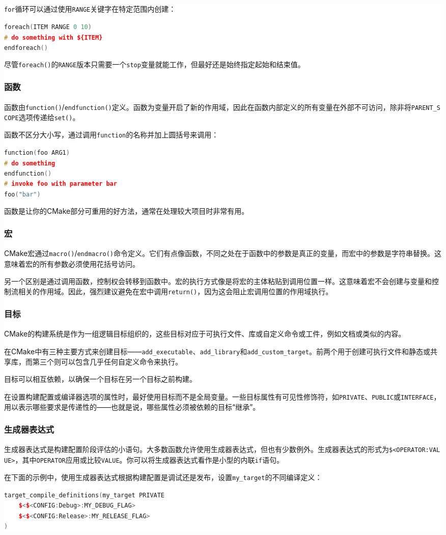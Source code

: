 `for`循环可以通过使用`RANGE`关键字在特定范围内创建：

```cpp
foreach(ITEM RANGE 0 10)
# do something with ${ITEM}
endforeach()
```

尽管`foreach()`的`RANGE`版本只需要一个`stop`变量就能工作，但最好还是始终指定起始和结束值。

### 函数

函数由`function()`/`endfunction()`定义。函数为变量开启了新的作用域，因此在函数内部定义的所有变量在外部不可访问，除非将`PARENT_SCOPE`选项传递给`set()`。

函数不区分大小写，通过调用`function`的名称并加上圆括号来调用：

```cpp
function(foo ARG1)
# do something
endfunction()
# invoke foo with parameter bar
foo("bar")
```

函数是让你的CMake部分可重用的好方法，通常在处理较大项目时非常有用。

### 宏

CMake宏通过`macro()`/`endmacro()`命令定义。它们有点像函数，不同之处在于函数中的参数是真正的变量，而宏中的参数是字符串替换。这意味着宏的所有参数必须使用花括号访问。

另一个区别是通过调用函数，控制权会转移到函数中。宏的执行方式像是将宏的主体粘贴到调用位置一样。这意味着宏不会创建与变量和控制流相关的作用域。因此，强烈建议避免在宏中调用`return()`，因为这会阻止宏调用位置的作用域执行。

### 目标

CMake的构建系统是作为一组逻辑目标组织的，这些目标对应于可执行文件、库或自定义命令或工件，例如文档或类似的内容。

在CMake中有三种主要方式来创建目标——`add_executable`、`add_library`和`add_custom_target`。前两个用于创建可执行文件和静态或共享库，而第三个则可以包含几乎任何自定义命令来执行。

目标可以相互依赖，以确保一个目标在另一个目标之前构建。

在设置构建配置或编译器选项的属性时，最好使用目标而不是全局变量。一些目标属性有可见性修饰符，如`PRIVATE`、`PUBLIC`或`INTERFACE`，用以表示哪些要求是传递性的——也就是说，哪些属性必须被依赖的目标“继承”。

### 生成器表达式

生成器表达式是构建配置阶段评估的小语句。大多数函数允许使用生成器表达式，但也有少数例外。生成器表达式的形式为`$<OPERATOR:VALUE>`，其中`OPERATOR`应用或比较`VALUE`。你可以将生成器表达式看作是小型的内联`if`语句。

在下面的示例中，使用生成器表达式根据构建配置是调试还是发布，设置`my_target`的不同编译定义：

```cpp
target_compile_definitions(my_target PRIVATE
    $<$<CONFIG:Debug>:MY_DEBUG_FLAG>
    $<$<CONFIG:Release>:MY_RELEASE_FLAG>
)
```

